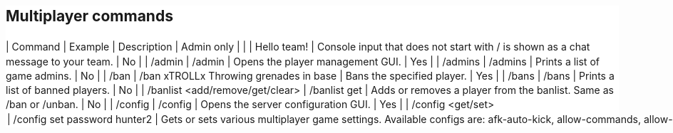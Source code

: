 ## Multiplayer commands

| Command | Example | Description | Admin only |
| <message> | Hello team! | Console input that does not start with / is shown as a chat message to your team. | No |
| /admin | /admin | Opens the player management GUI. | Yes |
| /admins | /admins | Prints a list of game admins. | No |
| /ban <player> <reason> | /ban xTROLLx Throwing grenades in base | Bans the specified player. | Yes |
| /bans | /bans | Prints a list of banned players. | No |
| /banlist <add/remove/get/clear> <player> | /banlist get | Adds or removes a player from the banlist. Same as /ban or /unban. | No |
| /config | /config | Opens the server configuration GUI. | Yes |
| /config <get/set> <option> <value> | /config set password hunter2 | Gets or sets various multiplayer game settings. Available configs are: afk-auto-kick, allow-commands, allow-debug-settings, autosave-interval, autosave-only-on-server, ignore-player-limit-for-returning-players, max-players, max-upload-speed, only-admins-can-pause, password, require-user-verification, visibility-lan, visibility-public. The units for the options afk-auto-kick and autosave-interval are in minutes. | Yes |
| /delete-blueprint-library <player> | /delete-blueprint-library everybody confirm | Deletes the blueprint library storage for the given offline player from the save file. Enter “everybody confirm” to delete the storage of all offline players. | Yes |
| /demote <player> | /demote AzureDiamond | Demotes the player from admin. | Yes |
| /ignore <player> | /ignore Cthon98 | Prevents the chat from showing messages from this player. Admin messages are still shown. | No |
| /ignores | /ignores | Prints a list of ignored players. | No |
| /kick <player> <reason> | /kick xTROLLx Throwing grenades in base | Kicks the specified player. | Yes |
| /mute <player> | /mute Cthon98 | Prevents the player from saying anything in chat. | Yes |
| /mutes | /mutes | All players that are muted (can’t talk in chat). | No |
| /open <player> | /open AzureDiamond | Opens another player’s inventory. | Yes |
| /o <player> | /o AzureDiamond | Same as /open. | Yes |
| /players [online/o/count/c] | /players | Prints a list of players in the game. (parameter online/o, it prints only players that are online, count/c prints only count) | No |
| /p [online/o/count/c] | /p o c | Same as /players. | No |
| /promote <player> | /promote AzureDiamond | Promotes the player to admin. | Yes |
| /purge <player> | /purge Cthon98 | Clears all the messages from this player from the chat log. | Yes |
| /reply <message> | /reply oh, really? | Replies to the last player that whispered to you. | No |
| /r <message> | /r oh, really? | Same as /reply. | No |
| /server-save | /server-save | Saves the game on the server in a multiplayer game. | Yes |
| /shout <message> | /shout Hello world! | Sends a message to all players including other forces. | No |
| /s <message> | /s Hello world! | Same as /shout. | No |
| /swap-players <player> [player] | /swap-players AzureDiamond | Swaps your character with the given player’s character, or if two players are given swaps the two player characters. | Yes |
| /unban <player> | /unban xTROLLx | Unbans the specified player. | Yes |
| /unignore <player> | /unignore Cthon98 | Allows the chat to show messages from this player. | No |
| /unmute <player> | /unmute Cthon98 | Allows the player to talk in chat again. | Yes |
| /whisper <player> <message> | /whisper AzureDiamond that's what I see | Sends a message to the specified player. | No |
| /w <player> <message> | /w AzureDiamond that's what I see | Same as /whisper. | No |
| /whitelist <add/remove/get/clear> [player] | /whitelist get | Adds or removes a player from the whitelist, where only whitelisted players can join the game. Enter nothing for “player” when using “get” to print a list of all whitelisted players. An empty whitelist disables the whitelist functionality allowing anyone to join. | No |
